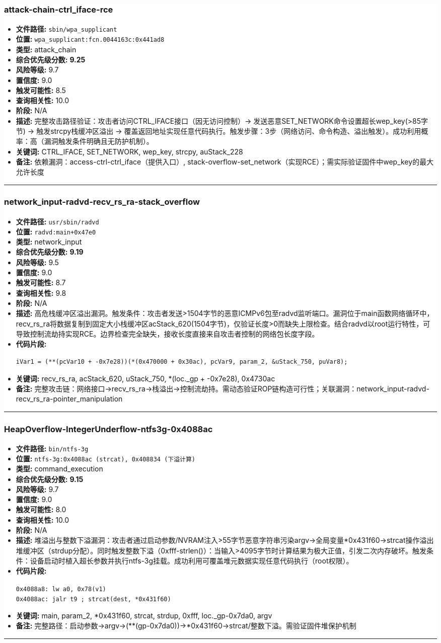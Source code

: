 ### attack-chain-ctrl_iface-rce

- **文件路径:** `sbin/wpa_supplicant`
- **位置:** `wpa_supplicant:fcn.0044163c:0x441ad8`
- **类型:** attack_chain
- **综合优先级分数:** **9.25**
- **风险等级:** 9.7
- **置信度:** 9.0
- **触发可能性:** 8.5
- **查询相关性:** 10.0
- **阶段:** N/A
- **描述:** 完整攻击路径验证：攻击者访问CTRL_IFACE接口（因无访问控制）→ 发送恶意SET_NETWORK命令设置超长wep_key(>85字节) → 触发strcpy栈缓冲区溢出 → 覆盖返回地址实现任意代码执行。触发步骤：3步（网络访问、命令构造、溢出触发）。成功利用概率：高（漏洞触发条件明确且无防护机制）。
- **关键词:** CTRL_IFACE, SET_NETWORK, wep_key, strcpy, auStack_228
- **备注:** 依赖漏洞：access-ctrl-ctrl_iface（提供入口）, stack-overflow-set_network（实现RCE）；需实际验证固件中wep_key的最大允许长度

---
### network_input-radvd-recv_rs_ra-stack_overflow

- **文件路径:** `usr/sbin/radvd`
- **位置:** `radvd:main+0x47e0`
- **类型:** network_input
- **综合优先级分数:** **9.19**
- **风险等级:** 9.5
- **置信度:** 9.0
- **触发可能性:** 8.7
- **查询相关性:** 9.8
- **阶段:** N/A
- **描述:** 高危栈缓冲区溢出漏洞。触发条件：攻击者发送>1504字节的恶意ICMPv6包至radvd监听端口。漏洞位于main函数网络循环中，recv_rs_ra将数据复制到固定大小栈缓冲区acStack_620(1504字节)，仅验证长度>0而缺失上限检查。结合radvd以root运行特性，可导致控制流劫持实现RCE。边界检查完全缺失，接收长度直接来自攻击者控制的网络包长度字段。
- **代码片段:**
  ```
  iVar1 = (**(pcVar10 + -0x7e28))(*(0x470000 + 0x30ac), pcVar9, param_2, &uStack_750, puVar8);
  ```
- **关键词:** recv_rs_ra, acStack_620, uStack_750, *(loc._gp + -0x7e28), 0x4730ac
- **备注:** 完整攻击链：网络接口→recv_rs_ra→栈溢出→控制流劫持。需动态验证ROP链构造可行性；关联漏洞：network_input-radvd-recv_rs_ra-pointer_manipulation

---
### HeapOverflow-IntegerUnderflow-ntfs3g-0x4088ac

- **文件路径:** `bin/ntfs-3g`
- **位置:** `ntfs-3g:0x4088ac (strcat), 0x408834 (下溢计算)`
- **类型:** command_execution
- **综合优先级分数:** **9.15**
- **风险等级:** 9.7
- **置信度:** 9.0
- **触发可能性:** 8.0
- **查询相关性:** 10.0
- **阶段:** N/A
- **描述:** 堆溢出与整数下溢漏洞：攻击者通过启动参数/NVRAM注入>55字节恶意字符串污染argv→全局变量*0x431f60→strcat操作溢出堆缓冲区（strdup分配）。同时触发整数下溢（0xfff-strlen()）：当输入>4095字节时计算结果为极大正值，引发二次内存破坏。触发条件：设备启动时植入超长参数并执行ntfs-3g挂载。成功利用可覆盖堆元数据实现任意代码执行（root权限）。
- **代码片段:**
  ```
  0x4088a8: lw a0, 0x78(v1)
  0x4088ac: jalr t9 ; strcat(dest, *0x431f60)
  ```
- **关键词:** main, param_2, *0x431f60, strcat, strdup, 0xfff, loc._gp-0x7da0, argv
- **备注:** 完整路径：启动参数→argv→(**(gp-0x7da0))→*0x431f60→strcat/整数下溢。需验证固件堆保护机制

---